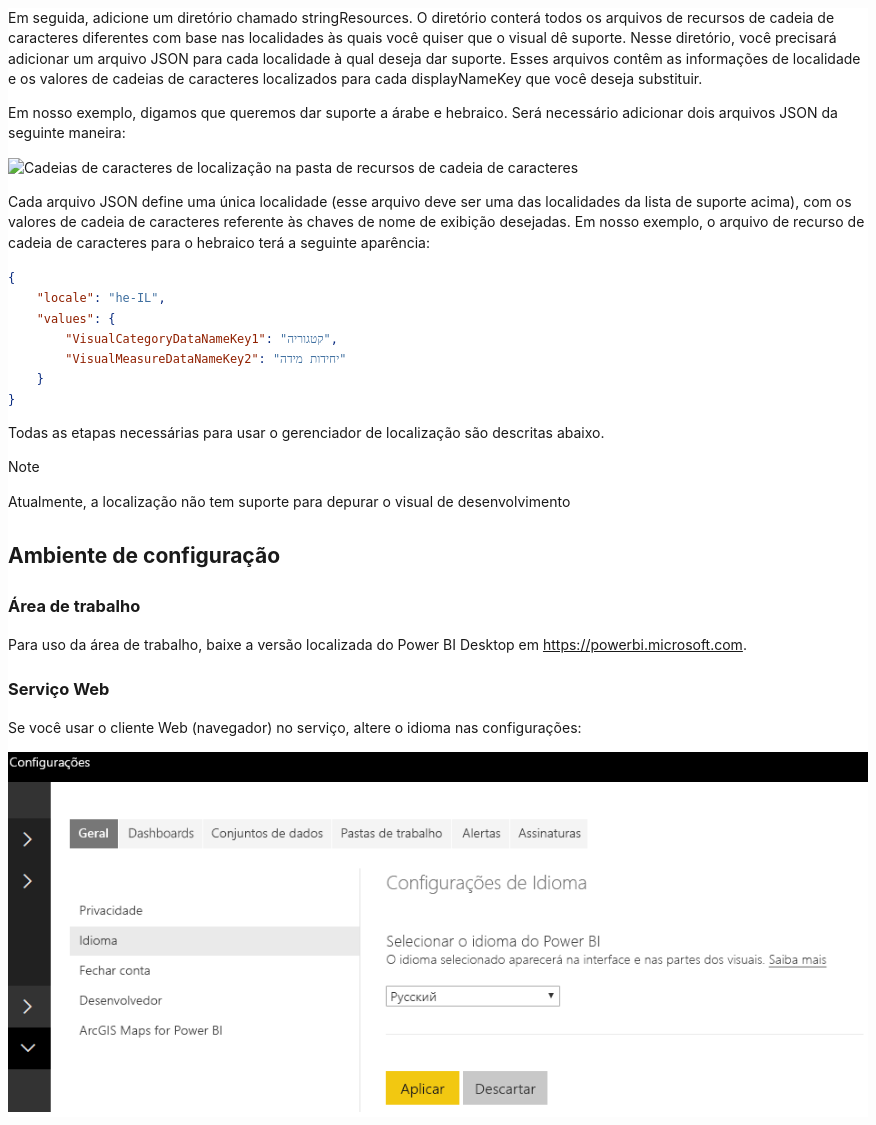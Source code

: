 Em seguida, adicione um diretório chamado stringResources. O diretório conterá todos os arquivos de recursos de cadeia de caracteres diferentes com base nas localidades às quais você quiser que o visual dê suporte. Nesse diretório, você precisará adicionar um arquivo JSON para cada localidade à qual deseja dar suporte. Esses arquivos contêm as informações de localidade e os valores de cadeias de caracteres localizados para cada displayNameKey que você deseja substituir.

Em nosso exemplo, digamos que queremos dar suporte a árabe e hebraico. Será necessário adicionar dois arquivos JSON da seguinte maneira:

![Cadeias de caracteres de localização na pasta de recursos de cadeia de caracteres](media/localization/stringresources-files.png)

Cada arquivo JSON define uma única localidade (esse arquivo deve ser uma das localidades da lista de suporte acima), com os valores de cadeia de caracteres referente às chaves de nome de exibição desejadas. Em nosso exemplo, o arquivo de recurso de cadeia de caracteres para o hebraico terá a seguinte aparência:

```json
{
    "locale": "he-IL",
    "values": {
        "VisualCategoryDataNameKey1": "קטגוריה",
        "VisualMeasureDataNameKey2": "יחידות מידה"
    }
}
```

Todas as etapas necessárias para usar o gerenciador de localização são descritas abaixo.

> [!NOTE]
> Atualmente, a localização não tem suporte para depurar o visual de desenvolvimento

## <a name="setup-environment"></a>Ambiente de configuração

### <a name="desktop"></a>Área de trabalho

Para uso da área de trabalho, baixe a versão localizada do Power BI Desktop em https://powerbi.microsoft.com.

### <a name="web-service"></a>Serviço Web

Se você usar o cliente Web (navegador) no serviço, altere o idioma nas configurações:

![Localização no serviço Web](media/localization/webservice-settings.png)
